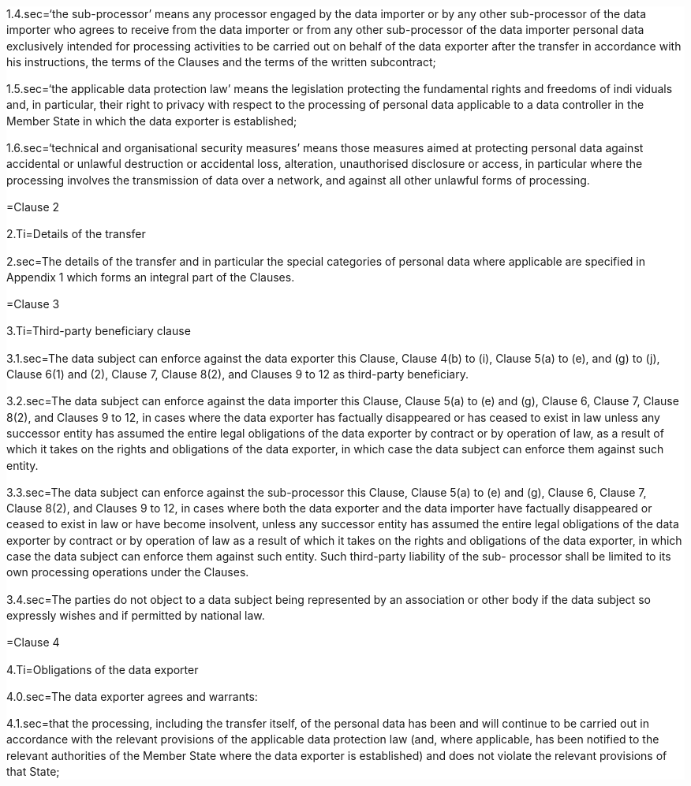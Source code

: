 1.4.sec=‘the sub-processor’ means any processor engaged by the data importer or by any other sub-processor of the data importer who agrees to receive from the data importer or from any other sub-processor of the data importer personal data exclusively intended for processing activities to be carried out on behalf of the data exporter after the transfer in accordance with his instructions, the terms of the Clauses and the terms of the written subcontract;

1.5.sec=‘the applicable data protection law’ means the legislation protecting the fundamental rights and freedoms of indi­ viduals and, in particular, their right to privacy with respect to the processing of personal data applicable to a data controller in the Member State in which the data exporter is established;

1.6.sec=‘technical and organisational security measures’ means those measures aimed at protecting personal data against accidental or unlawful destruction or accidental loss, alteration, unauthorised disclosure or access, in particular where the processing involves the transmission of data over a network, and against all other unlawful forms of processing.

=Clause 2

2.Ti=Details of the transfer

2.sec=The details of the transfer and in particular the special categories of personal data where applicable are specified in Appendix 1 which forms an integral part of the Clauses.

=Clause 3

3.Ti=Third-party beneficiary clause

3.1.sec=The data subject can enforce against the data exporter this Clause, Clause 4(b) to (i), Clause 5(a) to (e), and (g) to (j), Clause 6(1) and (2), Clause 7, Clause 8(2), and Clauses 9 to 12 as third-party beneficiary.

3.2.sec=The data subject can enforce against the data importer this Clause, Clause 5(a) to (e) and (g), Clause 6, Clause 7, Clause 8(2), and Clauses 9 to 12, in cases where the data exporter has factually disappeared or has ceased to exist in law unless any successor entity has assumed the entire legal obligations of the data exporter by contract or by operation of law, as a result of which it takes on the rights and obligations of the data exporter, in which case the data subject can enforce them against such entity.

3.3.sec=The data subject can enforce against the sub-processor this Clause, Clause 5(a) to (e) and (g), Clause 6, Clause 7, Clause 8(2), and Clauses 9 to 12, in cases where both the data exporter and the data importer have factually disappeared or ceased to exist in law or have become insolvent, unless any successor entity has assumed the entire legal obligations of the data exporter by contract or by operation of law as a result of which it takes on the rights and obligations of the data exporter, in which case the data subject can enforce them against such entity. Such third-party liability of the sub- processor shall be limited to its own processing operations under the Clauses.

3.4.sec=The parties do not object to a data subject being represented by an association or other body if the data subject so expressly wishes and if permitted by national law.

=Clause 4

4.Ti=Obligations of the data exporter

4.0.sec=The data exporter agrees and warrants:

4.1.sec=that the processing, including the transfer itself, of the personal data has been and will continue to be carried out in accordance with the relevant provisions of the applicable data protection law (and, where applicable, has been notified to the relevant authorities of the Member State where the data exporter is established) and does not violate the relevant provisions of that State;
